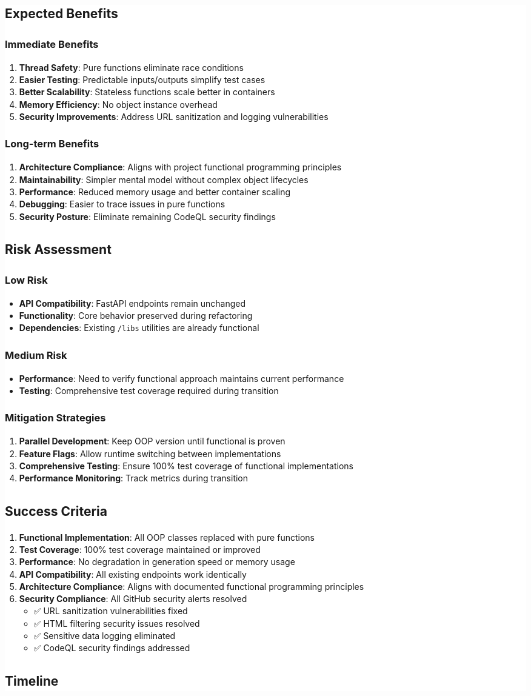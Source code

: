 ## Expected Benefits

### Immediate Benefits
1. **Thread Safety**: Pure functions eliminate race conditions
2. **Easier Testing**: Predictable inputs/outputs simplify test cases
3. **Better Scalability**: Stateless functions scale better in containers
4. **Memory Efficiency**: No object instance overhead
5. **Security Improvements**: Address URL sanitization and logging vulnerabilities

### Long-term Benefits
1. **Architecture Compliance**: Aligns with project functional programming principles
2. **Maintainability**: Simpler mental model without complex object lifecycles
3. **Performance**: Reduced memory usage and better container scaling
4. **Debugging**: Easier to trace issues in pure functions
5. **Security Posture**: Eliminate remaining CodeQL security findings

## Risk Assessment

### Low Risk
- **API Compatibility**: FastAPI endpoints remain unchanged
- **Functionality**: Core behavior preserved during refactoring
- **Dependencies**: Existing `/libs` utilities are already functional

### Medium Risk
- **Performance**: Need to verify functional approach maintains current performance
- **Testing**: Comprehensive test coverage required during transition

### Mitigation Strategies
1. **Parallel Development**: Keep OOP version until functional is proven
2. **Feature Flags**: Allow runtime switching between implementations
3. **Comprehensive Testing**: Ensure 100% test coverage of functional implementations
4. **Performance Monitoring**: Track metrics during transition

## Success Criteria

1. **Functional Implementation**: All OOP classes replaced with pure functions
2. **Test Coverage**: 100% test coverage maintained or improved
3. **Performance**: No degradation in generation speed or memory usage
4. **API Compatibility**: All existing endpoints work identically
5. **Architecture Compliance**: Aligns with documented functional programming principles
6. **Security Compliance**: All GitHub security alerts resolved
   - ✅ URL sanitization vulnerabilities fixed
   - ✅ HTML filtering security issues resolved
   - ✅ Sensitive data logging eliminated
   - ✅ CodeQL security findings addressed

## Timeline

